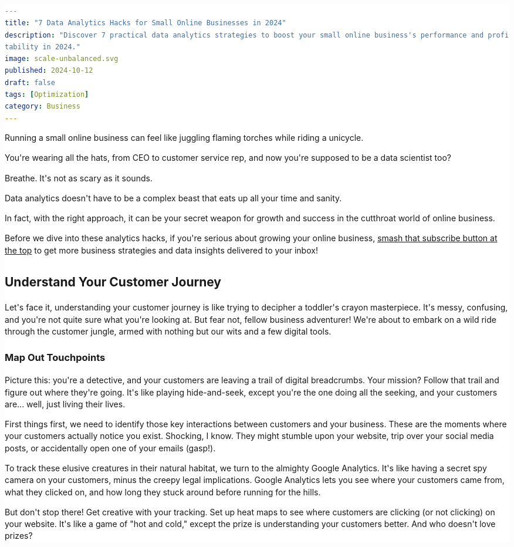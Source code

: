 ```yaml
---
title: "7 Data Analytics Hacks for Small Online Businesses in 2024"
description: "Discover 7 practical data analytics strategies to boost your small online business's performance and profitability in 2024."
image: scale-unbalanced.svg
published: 2024-10-12
draft: false
tags: [Optimization]
category: Business
---
```



Running a small online business can feel like juggling flaming torches while riding a unicycle.

You're wearing all the hats, from CEO to customer service rep, and now you're supposed to be a data scientist too?

Breathe. It's not as scary as it sounds.

Data analytics doesn't have to be a complex beast that eats up all your time and sanity.

In fact, with the right approach, it can be your secret weapon for growth and success in the cutthroat world of online business.

Before we dive into these analytics hacks, if you're serious about growing your online business, [smash that subscribe button at the top](https://wayfinder.page/subscribe) to get more business strategies and data insights delivered to your inbox!


## Understand Your Customer Journey

Let's face it, understanding your customer journey is like trying to decipher a toddler's crayon masterpiece. It's messy, confusing, and you're not quite sure what you're looking at. But fear not, fellow business adventurer! We're about to embark on a wild ride through the customer jungle, armed with nothing but our wits and a few digital tools.

### Map Out Touchpoints

Picture this: you're a detective, and your customers are leaving a trail of digital breadcrumbs. Your mission? Follow that trail and figure out where they're going. It's like playing hide-and-seek, except you're the one doing all the seeking, and your customers are... well, just living their lives.

First things first, we need to identify those key interactions between customers and your business. These are the moments where your customers actually notice you exist. Shocking, I know. They might stumble upon your website, trip over your social media posts, or accidentally open one of your emails (gasp!).

To track these elusive creatures in their natural habitat, we turn to the almighty Google Analytics. It's like having a secret spy camera on your customers, minus the creepy legal implications. Google Analytics lets you see where your customers came from, what they clicked on, and how long they stuck around before running for the hills.

But don't stop there! Get creative with your tracking. Set up heat maps to see where customers are clicking (or not clicking) on your website. It's like a game of "hot and cold," except the prize is understanding your customers better. And who doesn't love prizes?
